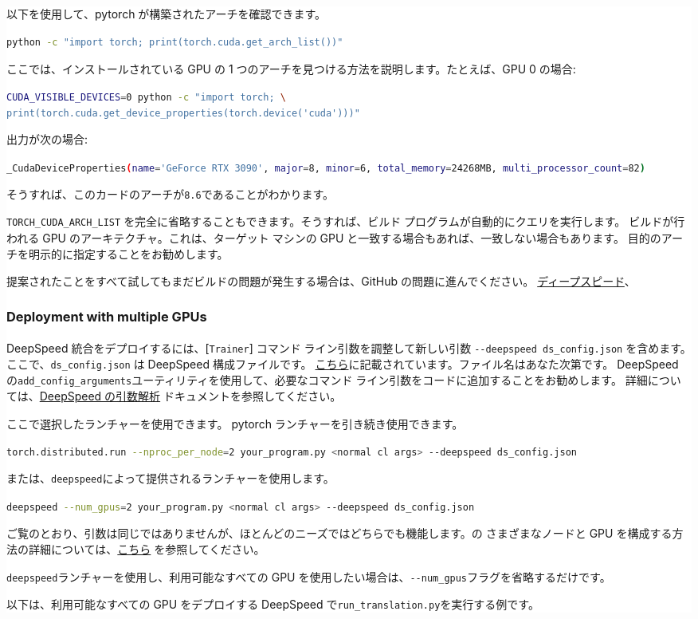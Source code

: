 以下を使用して、pytorch が構築されたアーチを確認できます。

```bash
python -c "import torch; print(torch.cuda.get_arch_list())"
```

ここでは、インストールされている GPU の 1 つのアーチを見つける方法を説明します。たとえば、GPU 0 の場合:

```bash
CUDA_VISIBLE_DEVICES=0 python -c "import torch; \
print(torch.cuda.get_device_properties(torch.device('cuda')))"
```

出力が次の場合:

```bash
_CudaDeviceProperties(name='GeForce RTX 3090', major=8, minor=6, total_memory=24268MB, multi_processor_count=82)
```

そうすれば、このカードのアーチが`8.6`であることがわかります。

`TORCH_CUDA_ARCH_LIST` を完全に省略することもできます。そうすれば、ビルド プログラムが自動的にクエリを実行します。
ビルドが行われる GPU のアーキテクチャ。これは、ターゲット マシンの GPU と一致する場合もあれば、一致しない場合もあります。
目的のアーチを明示的に指定することをお勧めします。

提案されたことをすべて試してもまだビルドの問題が発生する場合は、GitHub の問題に進んでください。
[ディープスピード](https://github.com/deepspeedai/DeepSpeed/issues)、

<a id='deepspeed-multi-gpu'></a>

### Deployment with multiple GPUs

DeepSpeed 統合をデプロイするには、[`Trainer`] コマンド ライン引数を調整して新しい引数 `--deepspeed ds_config.json` を含めます。ここで、`ds_config.json` は DeepSpeed 構成ファイルです。
   [こちら](https://www.deepspeed.ai/docs/config-json/)に記載されています。ファイル名はあなた次第です。
   DeepSpeed の`add_config_arguments`ユーティリティを使用して、必要なコマンド ライン引数をコードに追加することをお勧めします。
   詳細については、[DeepSpeed の引数解析](https://deepspeed.readthedocs.io/en/latest/initialize.html#argument-parsing) ドキュメントを参照してください。

ここで選択したランチャーを使用できます。 pytorch ランチャーを引き続き使用できます。

```bash
torch.distributed.run --nproc_per_node=2 your_program.py <normal cl args> --deepspeed ds_config.json
```

または、`deepspeed`によって提供されるランチャーを使用します。

```bash
deepspeed --num_gpus=2 your_program.py <normal cl args> --deepspeed ds_config.json
```

ご覧のとおり、引数は同じではありませんが、ほとんどのニーズではどちらでも機能します。の
さまざまなノードと GPU を構成する方法の詳細については、[こちら](https://www.deepspeed.ai/getting-started/#resource-configuration-multi-node) を参照してください。

`deepspeed`ランチャーを使用し、利用可能なすべての GPU を使用したい場合は、`--num_gpus`フラグを省略するだけです。

以下は、利用可能なすべての GPU をデプロイする DeepSpeed で`run_translation.py`を実行する例です。
